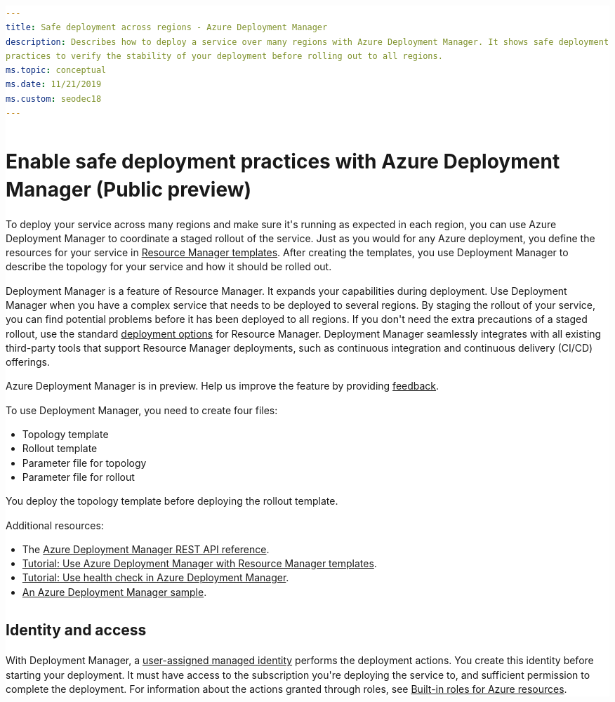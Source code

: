 ```yaml
---
title: Safe deployment across regions - Azure Deployment Manager
description: Describes how to deploy a service over many regions with Azure Deployment Manager. It shows safe deployment practices to verify the stability of your deployment before rolling out to all regions.
ms.topic: conceptual
ms.date: 11/21/2019
ms.custom: seodec18
---
```

# Enable safe deployment practices with Azure Deployment Manager (Public preview)

To deploy your service across many regions and make sure it's running as expected in each region, you can use Azure Deployment Manager to coordinate a staged rollout of the service. Just as you would for any Azure deployment, you define the resources for your service in [Resource Manager templates](template-syntax.md). After creating the templates, you use Deployment Manager to describe the topology for your service and how it should be rolled out.

Deployment Manager is a feature of Resource Manager. It expands your capabilities during deployment. Use Deployment Manager when you have a complex service that needs to be deployed to several regions. By staging the rollout of your service, you can find potential problems before it has been deployed to all regions. If you don't need the extra precautions of a staged rollout, use the standard [deployment options](deploy-portal.md) for Resource Manager. Deployment Manager seamlessly integrates with all existing third-party tools that support Resource Manager deployments, such as continuous integration and continuous delivery (CI/CD) offerings.

Azure Deployment Manager is in preview. Help us improve the feature by providing [feedback](https://aka.ms/admfeedback).

To use Deployment Manager, you need to create four files:

* Topology template
* Rollout template
* Parameter file for topology
* Parameter file for rollout

You deploy the topology template before deploying the rollout template.

Additional resources:

- The [Azure Deployment Manager REST API reference](https://docs.microsoft.com/rest/api/deploymentmanager/).
- [Tutorial: Use Azure Deployment Manager with Resource Manager templates](./deployment-manager-tutorial.md).
- [Tutorial: Use health check in Azure Deployment Manager](./deployment-manager-tutorial-health-check.md).
- [An Azure Deployment Manager sample](https://github.com/Azure-Samples/adm-quickstart).

## Identity and access

With Deployment Manager, a [user-assigned managed identity](../../active-directory/managed-identities-azure-resources/overview.md) performs the deployment actions. You create this identity before starting your deployment. It must have access to the subscription you're deploying the service to, and sufficient permission to complete the deployment. For information about the actions granted through roles, see [Built-in roles for Azure resources](../../role-based-access-control/built-in-roles.md).
